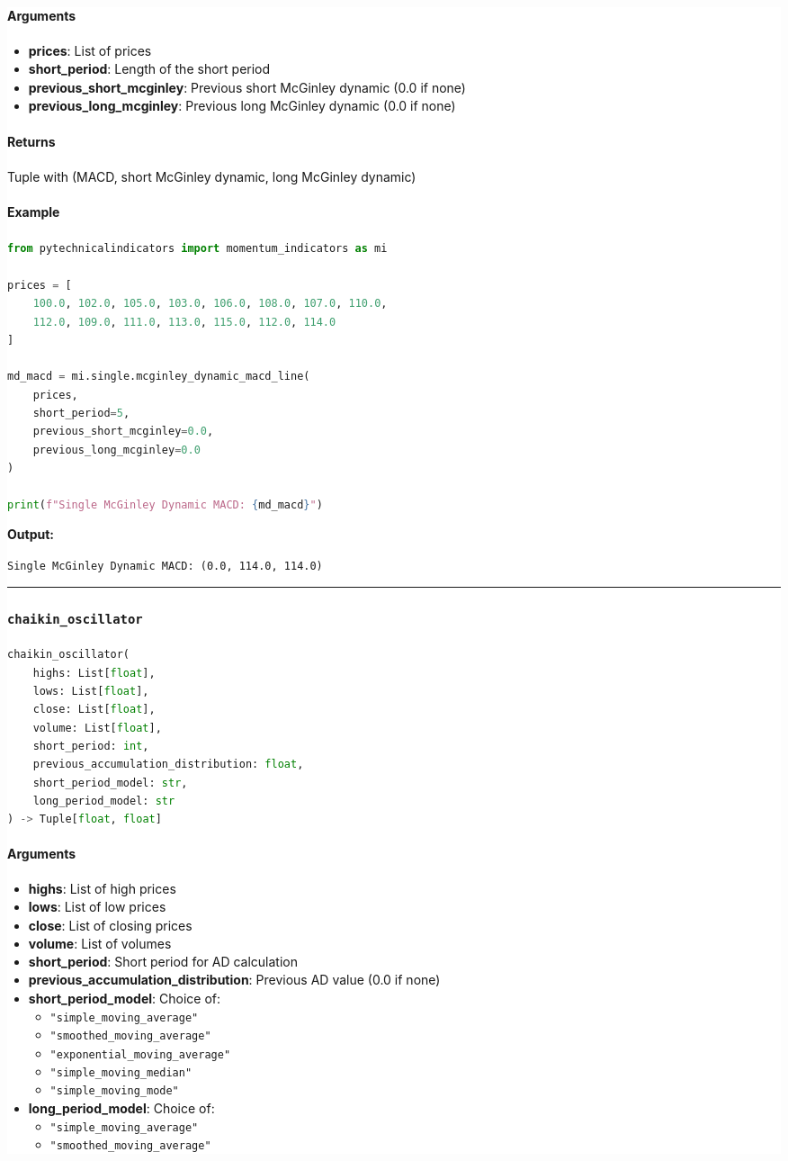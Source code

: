 #### Arguments
- **prices**: List of prices
- **short_period**: Length of the short period
- **previous_short_mcginley**: Previous short McGinley dynamic (0.0 if none)
- **previous_long_mcginley**: Previous long McGinley dynamic (0.0 if none)

#### Returns
Tuple with (MACD, short McGinley dynamic, long McGinley dynamic)

#### Example
```python
from pytechnicalindicators import momentum_indicators as mi

prices = [
    100.0, 102.0, 105.0, 103.0, 106.0, 108.0, 107.0, 110.0,
    112.0, 109.0, 111.0, 113.0, 115.0, 112.0, 114.0
]

md_macd = mi.single.mcginley_dynamic_macd_line(
    prices,
    short_period=5,
    previous_short_mcginley=0.0,
    previous_long_mcginley=0.0
)

print(f"Single McGinley Dynamic MACD: {md_macd}")
```

**Output:**
```
Single McGinley Dynamic MACD: (0.0, 114.0, 114.0)
```

---

### `chaikin_oscillator`
```python
chaikin_oscillator(
    highs: List[float],
    lows: List[float],
    close: List[float],
    volume: List[float],
    short_period: int,
    previous_accumulation_distribution: float,
    short_period_model: str,
    long_period_model: str
) -> Tuple[float, float]
```

#### Arguments
- **highs**: List of high prices
- **lows**: List of low prices
- **close**: List of closing prices
- **volume**: List of volumes
- **short_period**: Short period for AD calculation
- **previous_accumulation_distribution**: Previous AD value (0.0 if none)
- **short_period_model**: Choice of:
    - `"simple_moving_average"`
    - `"smoothed_moving_average"`
    - `"exponential_moving_average"`
    - `"simple_moving_median"`
    - `"simple_moving_mode"`
- **long_period_model**: Choice of:
    - `"simple_moving_average"`
    - `"smoothed_moving_average"`